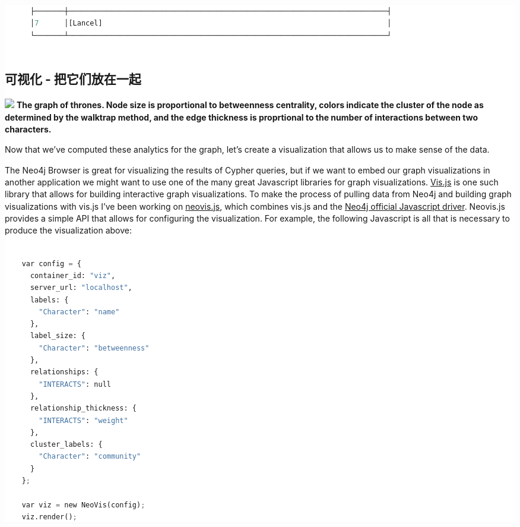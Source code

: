 ```python
      ├───────┼───────────────────────────────────────────────────────────────────────────┤
      │7      │[Lancel]                                                                   │
      └───────┴───────────────────────────────────────────────────────────────────────────┘
    
```

##  可视化 - 把它们放在一起

![](http://www.lyonwj.com/public/img/graph-of-thrones.png) **The graph of
thrones. Node size is proportional to betweenness centrality, colors indicate
the cluster of the node as determined by the walktrap method, and the edge
thickness is proprtional to the number of interactions between two
characters.**

Now that we’ve computed these analytics for the graph, let’s create a
visualization that allows us to make sense of the data.

The Neo4j Browser is great for visualizing the results of Cypher queries, but
if we want to embed our graph visualizations in another application we might
want to use one of the many great Javascript libraries for graph
visualizations. [Vis.js](http://visjs.org/) is one such library that allows
for building interactive graph visualizations. To make the process of pulling
data from Neo4j and building graph visualizations with vis.js I’ve been
working on [neovis.js](https://github.com/johnymontana/neovis.js), which
combines vis.js and the [Neo4j official Javascript driver](http://www.lyonwj.com/2016/06/26/graph-of-thrones-neo4j-social-network-analysis/). Neovis.js provides a simple API that allows for
configuring the visualization. For example, the following Javascript is all
that is necessary to produce the visualization above:

```python

    var config = {
      container_id: "viz",
      server_url: "localhost",
      labels: {
        "Character": "name"
      },
      label_size: {
        "Character": "betweenness"
      },
      relationships: {
        "INTERACTS": null
      },
      relationship_thickness: {
        "INTERACTS": "weight"
      },
      cluster_labels: {
        "Character": "community"
      }
    };
    
    var viz = new NeoVis(config);
    viz.render();
```

